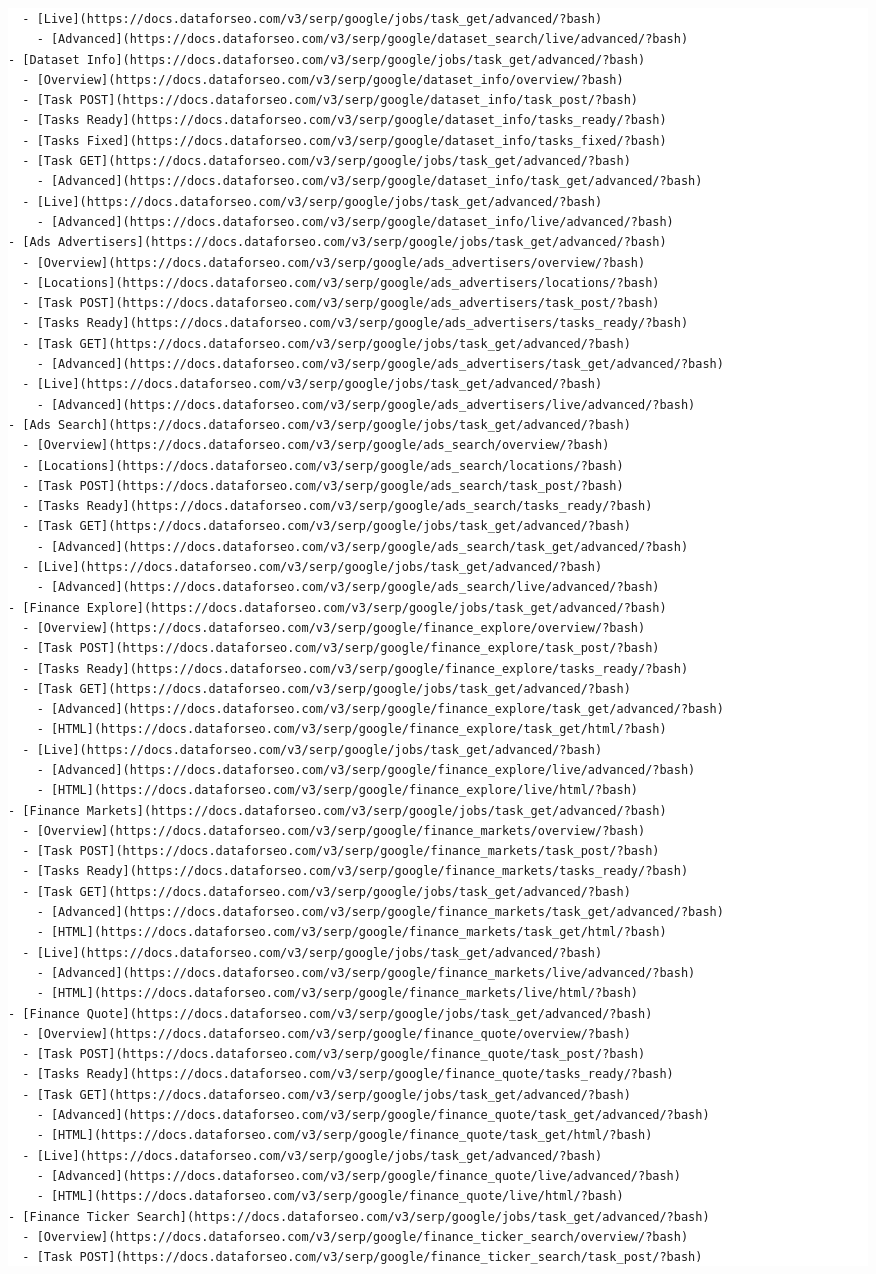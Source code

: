       - [Live](https://docs.dataforseo.com/v3/serp/google/jobs/task_get/advanced/?bash)
        - [Advanced](https://docs.dataforseo.com/v3/serp/google/dataset_search/live/advanced/?bash)
    - [Dataset Info](https://docs.dataforseo.com/v3/serp/google/jobs/task_get/advanced/?bash)
      - [Overview](https://docs.dataforseo.com/v3/serp/google/dataset_info/overview/?bash)
      - [Task POST](https://docs.dataforseo.com/v3/serp/google/dataset_info/task_post/?bash)
      - [Tasks Ready](https://docs.dataforseo.com/v3/serp/google/dataset_info/tasks_ready/?bash)
      - [Tasks Fixed](https://docs.dataforseo.com/v3/serp/google/dataset_info/tasks_fixed/?bash)
      - [Task GET](https://docs.dataforseo.com/v3/serp/google/jobs/task_get/advanced/?bash)
        - [Advanced](https://docs.dataforseo.com/v3/serp/google/dataset_info/task_get/advanced/?bash)
      - [Live](https://docs.dataforseo.com/v3/serp/google/jobs/task_get/advanced/?bash)
        - [Advanced](https://docs.dataforseo.com/v3/serp/google/dataset_info/live/advanced/?bash)
    - [Ads Advertisers](https://docs.dataforseo.com/v3/serp/google/jobs/task_get/advanced/?bash)
      - [Overview](https://docs.dataforseo.com/v3/serp/google/ads_advertisers/overview/?bash)
      - [Locations](https://docs.dataforseo.com/v3/serp/google/ads_advertisers/locations/?bash)
      - [Task POST](https://docs.dataforseo.com/v3/serp/google/ads_advertisers/task_post/?bash)
      - [Tasks Ready](https://docs.dataforseo.com/v3/serp/google/ads_advertisers/tasks_ready/?bash)
      - [Task GET](https://docs.dataforseo.com/v3/serp/google/jobs/task_get/advanced/?bash)
        - [Advanced](https://docs.dataforseo.com/v3/serp/google/ads_advertisers/task_get/advanced/?bash)
      - [Live](https://docs.dataforseo.com/v3/serp/google/jobs/task_get/advanced/?bash)
        - [Advanced](https://docs.dataforseo.com/v3/serp/google/ads_advertisers/live/advanced/?bash)
    - [Ads Search](https://docs.dataforseo.com/v3/serp/google/jobs/task_get/advanced/?bash)
      - [Overview](https://docs.dataforseo.com/v3/serp/google/ads_search/overview/?bash)
      - [Locations](https://docs.dataforseo.com/v3/serp/google/ads_search/locations/?bash)
      - [Task POST](https://docs.dataforseo.com/v3/serp/google/ads_search/task_post/?bash)
      - [Tasks Ready](https://docs.dataforseo.com/v3/serp/google/ads_search/tasks_ready/?bash)
      - [Task GET](https://docs.dataforseo.com/v3/serp/google/jobs/task_get/advanced/?bash)
        - [Advanced](https://docs.dataforseo.com/v3/serp/google/ads_search/task_get/advanced/?bash)
      - [Live](https://docs.dataforseo.com/v3/serp/google/jobs/task_get/advanced/?bash)
        - [Advanced](https://docs.dataforseo.com/v3/serp/google/ads_search/live/advanced/?bash)
    - [Finance Explore](https://docs.dataforseo.com/v3/serp/google/jobs/task_get/advanced/?bash)
      - [Overview](https://docs.dataforseo.com/v3/serp/google/finance_explore/overview/?bash)
      - [Task POST](https://docs.dataforseo.com/v3/serp/google/finance_explore/task_post/?bash)
      - [Tasks Ready](https://docs.dataforseo.com/v3/serp/google/finance_explore/tasks_ready/?bash)
      - [Task GET](https://docs.dataforseo.com/v3/serp/google/jobs/task_get/advanced/?bash)
        - [Advanced](https://docs.dataforseo.com/v3/serp/google/finance_explore/task_get/advanced/?bash)
        - [HTML](https://docs.dataforseo.com/v3/serp/google/finance_explore/task_get/html/?bash)
      - [Live](https://docs.dataforseo.com/v3/serp/google/jobs/task_get/advanced/?bash)
        - [Advanced](https://docs.dataforseo.com/v3/serp/google/finance_explore/live/advanced/?bash)
        - [HTML](https://docs.dataforseo.com/v3/serp/google/finance_explore/live/html/?bash)
    - [Finance Markets](https://docs.dataforseo.com/v3/serp/google/jobs/task_get/advanced/?bash)
      - [Overview](https://docs.dataforseo.com/v3/serp/google/finance_markets/overview/?bash)
      - [Task POST](https://docs.dataforseo.com/v3/serp/google/finance_markets/task_post/?bash)
      - [Tasks Ready](https://docs.dataforseo.com/v3/serp/google/finance_markets/tasks_ready/?bash)
      - [Task GET](https://docs.dataforseo.com/v3/serp/google/jobs/task_get/advanced/?bash)
        - [Advanced](https://docs.dataforseo.com/v3/serp/google/finance_markets/task_get/advanced/?bash)
        - [HTML](https://docs.dataforseo.com/v3/serp/google/finance_markets/task_get/html/?bash)
      - [Live](https://docs.dataforseo.com/v3/serp/google/jobs/task_get/advanced/?bash)
        - [Advanced](https://docs.dataforseo.com/v3/serp/google/finance_markets/live/advanced/?bash)
        - [HTML](https://docs.dataforseo.com/v3/serp/google/finance_markets/live/html/?bash)
    - [Finance Quote](https://docs.dataforseo.com/v3/serp/google/jobs/task_get/advanced/?bash)
      - [Overview](https://docs.dataforseo.com/v3/serp/google/finance_quote/overview/?bash)
      - [Task POST](https://docs.dataforseo.com/v3/serp/google/finance_quote/task_post/?bash)
      - [Tasks Ready](https://docs.dataforseo.com/v3/serp/google/finance_quote/tasks_ready/?bash)
      - [Task GET](https://docs.dataforseo.com/v3/serp/google/jobs/task_get/advanced/?bash)
        - [Advanced](https://docs.dataforseo.com/v3/serp/google/finance_quote/task_get/advanced/?bash)
        - [HTML](https://docs.dataforseo.com/v3/serp/google/finance_quote/task_get/html/?bash)
      - [Live](https://docs.dataforseo.com/v3/serp/google/jobs/task_get/advanced/?bash)
        - [Advanced](https://docs.dataforseo.com/v3/serp/google/finance_quote/live/advanced/?bash)
        - [HTML](https://docs.dataforseo.com/v3/serp/google/finance_quote/live/html/?bash)
    - [Finance Ticker Search](https://docs.dataforseo.com/v3/serp/google/jobs/task_get/advanced/?bash)
      - [Overview](https://docs.dataforseo.com/v3/serp/google/finance_ticker_search/overview/?bash)
      - [Task POST](https://docs.dataforseo.com/v3/serp/google/finance_ticker_search/task_post/?bash)